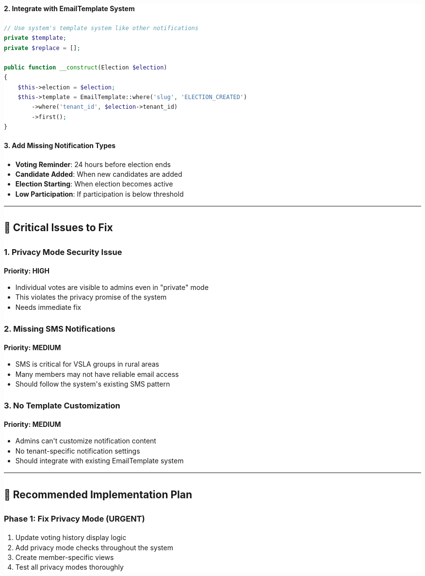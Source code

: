#### 2. **Integrate with EmailTemplate System**
```php
// Use system's template system like other notifications
private $template;
private $replace = [];

public function __construct(Election $election)
{
    $this->election = $election;
    $this->template = EmailTemplate::where('slug', 'ELECTION_CREATED')
        ->where('tenant_id', $election->tenant_id)
        ->first();
}
```

#### 3. **Add Missing Notification Types**
- **Voting Reminder**: 24 hours before election ends
- **Candidate Added**: When new candidates are added
- **Election Starting**: When election becomes active
- **Low Participation**: If participation is below threshold

---

## 🚨 Critical Issues to Fix

### 1. **Privacy Mode Security Issue**
**Priority: HIGH**
- Individual votes are visible to admins even in "private" mode
- This violates the privacy promise of the system
- Needs immediate fix

### 2. **Missing SMS Notifications**
**Priority: MEDIUM**
- SMS is critical for VSLA groups in rural areas
- Many members may not have reliable email access
- Should follow the system's existing SMS pattern

### 3. **No Template Customization**
**Priority: MEDIUM**
- Admins can't customize notification content
- No tenant-specific notification settings
- Should integrate with existing EmailTemplate system

---

## 🔧 Recommended Implementation Plan

### Phase 1: Fix Privacy Mode (URGENT)
1. Update voting history display logic
2. Add privacy mode checks throughout the system
3. Create member-specific views
4. Test all privacy modes thoroughly
